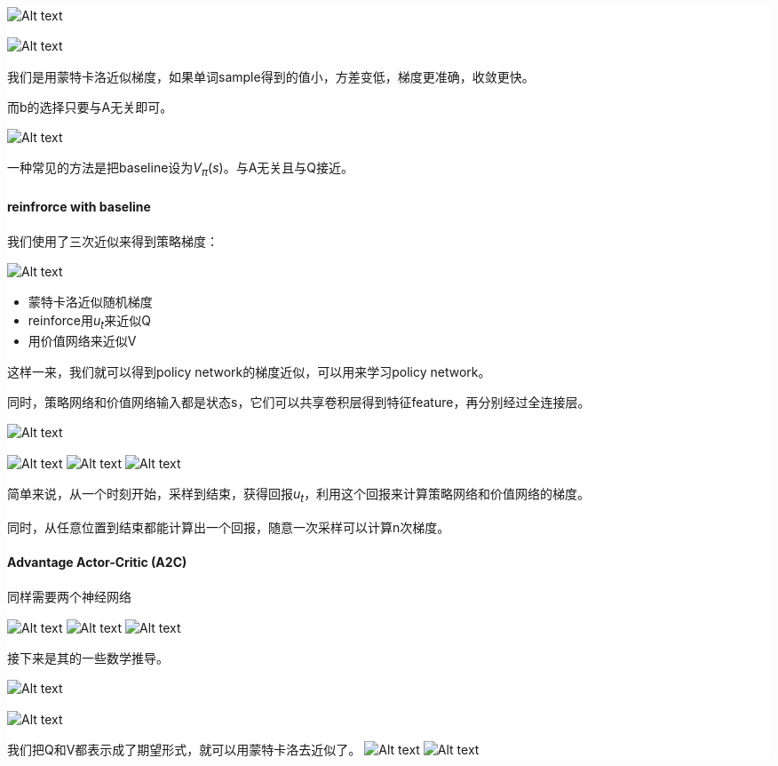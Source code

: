 ![Alt text](DRL-reading-notes/image-38.png)

![Alt text](DRL-reading-notes/image-39.png)

我们是用蒙特卡洛近似梯度，如果单词sample得到的值小，方差变低，梯度更准确，收敛更快。

而b的选择只要与A无关即可。

![Alt text](DRL-reading-notes/image-40.png)

一种常见的方法是把baseline设为$V_{\pi}(s)$。与A无关且与Q接近。

#### reinfrorce with baseline

我们使用了三次近似来得到策略梯度：

![Alt text](DRL-reading-notes/image-41.png)

- 蒙特卡洛近似随机梯度
- reinforce用$u_t$来近似Q
- 用价值网络来近似V

这样一来，我们就可以得到policy network的梯度近似，可以用来学习policy network。

同时，策略网络和价值网络输入都是状态s，它们可以共享卷积层得到特征feature，再分别经过全连接层。

![Alt text](DRL-reading-notes/image-42.png)

![Alt text](DRL-reading-notes/image-44.png)
![Alt text](DRL-reading-notes/image-45.png)
![Alt text](DRL-reading-notes/image-43.png)


简单来说，从一个时刻开始，采样到结束，获得回报$u_t$，利用这个回报来计算策略网络和价值网络的梯度。

同时，从任意位置到结束都能计算出一个回报，随意一次采样可以计算n次梯度。


#### Advantage Actor-Critic (A2C)

同样需要两个神经网络

![Alt text](DRL-reading-notes/image-46.png)
![Alt text](DRL-reading-notes/image-47.png)
![Alt text](DRL-reading-notes/image-48.png)

接下来是其的一些数学推导。

![Alt text](DRL-reading-notes/image-49.png)

![Alt text](DRL-reading-notes/image-50.png)

我们把Q和V都表示成了期望形式，就可以用蒙特卡洛去近似了。
![Alt text](DRL-reading-notes/image-51.png)
![Alt text](DRL-reading-notes/image-52.png)
